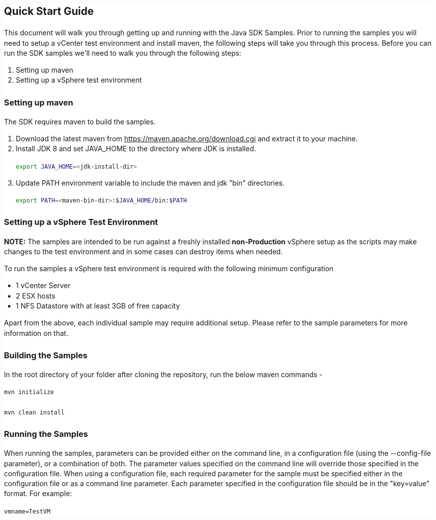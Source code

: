 ## Quick Start Guide
This document will walk you through getting up and running with the Java SDK Samples. Prior to running the samples you will need to setup a vCenter test environment and install maven, the following steps will take you through this process.
Before you can run the SDK samples we'll need to walk you through the following steps:

1. Setting up maven
2. Setting up a vSphere test environment

### Setting up maven
The SDK requires maven to build the samples. 
1. Download the latest maven from <https://maven.apache.org/download.cgi> and extract it to your machine.
2. Install JDK 8 and set JAVA_HOME to the directory where JDK is installed.
   ```` bash
   export JAVA_HOME=<jdk-install-dir>
   ````
3. Update PATH environment variable to include the maven and jdk "bin" directories.
   ```` bash
   export PATH=<maven-bin-dir>:$JAVA_HOME/bin:$PATH
   ````

### Setting up a vSphere Test Environment
**NOTE:** The samples are intended to be run against a freshly installed **non-Production** vSphere setup as the scripts may make changes to the test environment and in some cases can destroy items when needed.

To run the samples a vSphere test environment is required with the following minimum configuration
* 1 vCenter Server
* 2 ESX hosts
* 1 NFS Datastore with at least 3GB of free capacity

Apart from the above, each individual sample may require additional setup. Please refer to the sample parameters for more information on that.

### Building the Samples
In the root directory of your folder after cloning the repository, run the below maven commands -
```` bash
mvn initialize

mvn clean install
````

### Running the Samples
When running the samples, parameters can be provided either on the command line, in a configuration file (using the --config-file parameter), or a combination of both. The parameter values specified on the command line will override those specified in the configuration file. When using a configuration file, each required parameter for the sample must be specified either in the configuration file or as a command line parameter. Each parameter specified in the configuration file should be in the "key=value" format. For example:

`vmname=TestVM`
